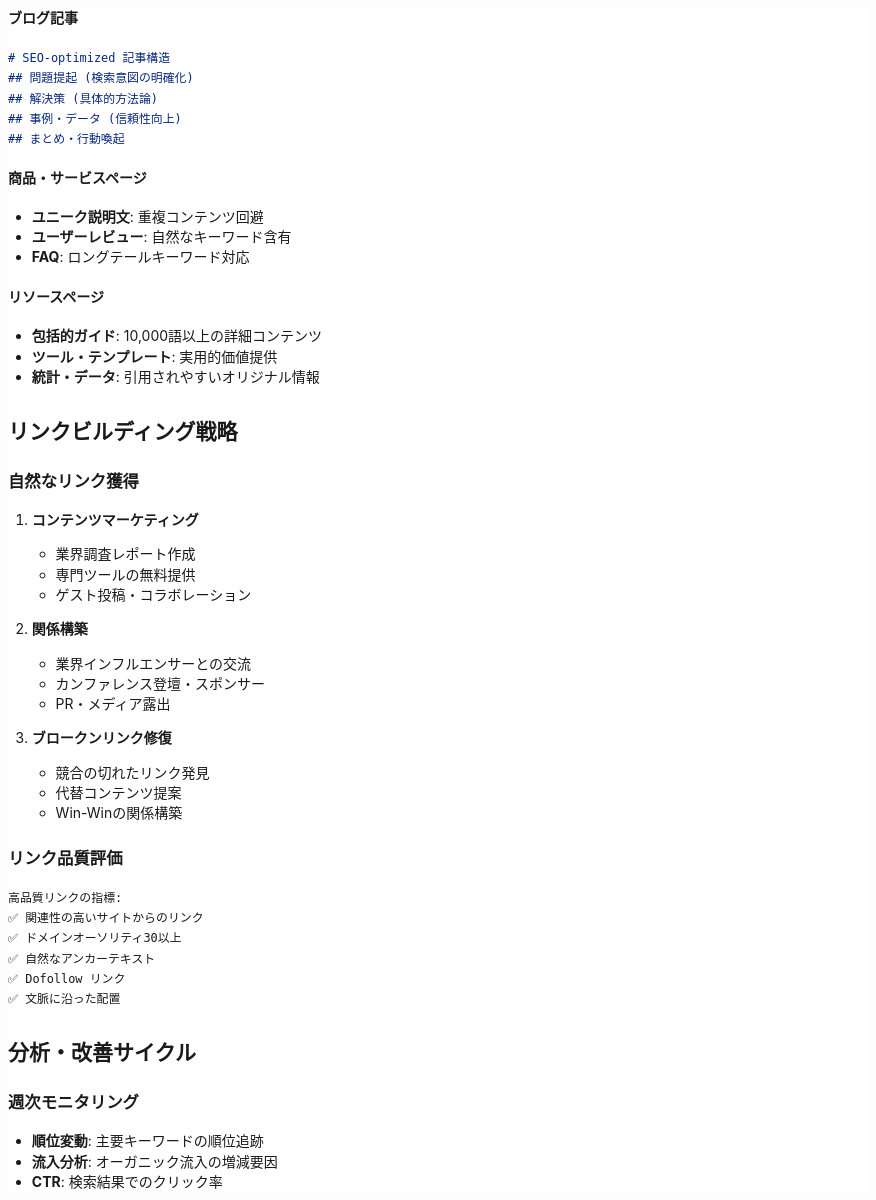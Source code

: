 #### ブログ記事
```markdown
# SEO-optimized 記事構造
## 問題提起 (検索意図の明確化)
## 解決策 (具体的方法論)
## 事例・データ (信頼性向上)
## まとめ・行動喚起
```

#### 商品・サービスページ
- **ユニーク説明文**: 重複コンテンツ回避
- **ユーザーレビュー**: 自然なキーワード含有
- **FAQ**: ロングテールキーワード対応

#### リソースページ
- **包括的ガイド**: 10,000語以上の詳細コンテンツ
- **ツール・テンプレート**: 実用的価値提供
- **統計・データ**: 引用されやすいオリジナル情報

## リンクビルディング戦略

### 自然なリンク獲得
1. **コンテンツマーケティング**
   - 業界調査レポート作成
   - 専門ツールの無料提供
   - ゲスト投稿・コラボレーション

2. **関係構築**
   - 業界インフルエンサーとの交流
   - カンファレンス登壇・スポンサー
   - PR・メディア露出

3. **ブロークンリンク修復**
   - 競合の切れたリンク発見
   - 代替コンテンツ提案
   - Win-Winの関係構築

### リンク品質評価
```
高品質リンクの指標:
✅ 関連性の高いサイトからのリンク
✅ ドメインオーソリティ30以上
✅ 自然なアンカーテキスト
✅ Dofollow リンク
✅ 文脈に沿った配置
```

## 分析・改善サイクル

### 週次モニタリング
- **順位変動**: 主要キーワードの順位追跡
- **流入分析**: オーガニック流入の増減要因
- **CTR**: 検索結果でのクリック率
